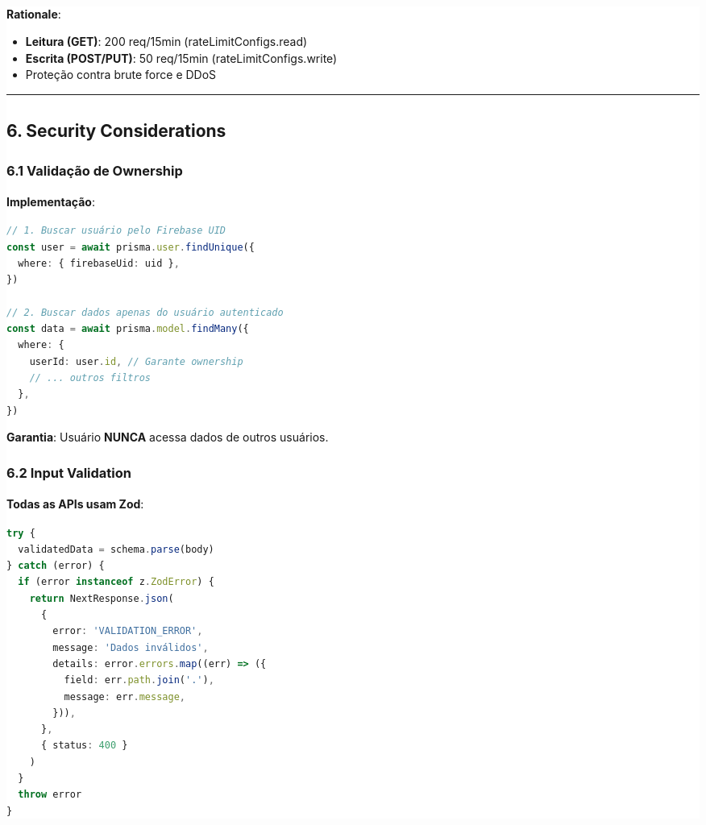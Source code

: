 **Rationale**:
- **Leitura (GET)**: 200 req/15min (rateLimitConfigs.read)
- **Escrita (POST/PUT)**: 50 req/15min (rateLimitConfigs.write)
- Proteção contra brute force e DDoS

---

## 6. Security Considerations

### 6.1 Validação de Ownership

**Implementação**:

```typescript
// 1. Buscar usuário pelo Firebase UID
const user = await prisma.user.findUnique({
  where: { firebaseUid: uid },
})

// 2. Buscar dados apenas do usuário autenticado
const data = await prisma.model.findMany({
  where: {
    userId: user.id, // Garante ownership
    // ... outros filtros
  },
})
```

**Garantia**: Usuário **NUNCA** acessa dados de outros usuários.

### 6.2 Input Validation

**Todas as APIs usam Zod**:

```typescript
try {
  validatedData = schema.parse(body)
} catch (error) {
  if (error instanceof z.ZodError) {
    return NextResponse.json(
      {
        error: 'VALIDATION_ERROR',
        message: 'Dados inválidos',
        details: error.errors.map((err) => ({
          field: err.path.join('.'),
          message: err.message,
        })),
      },
      { status: 400 }
    )
  }
  throw error
}
```
